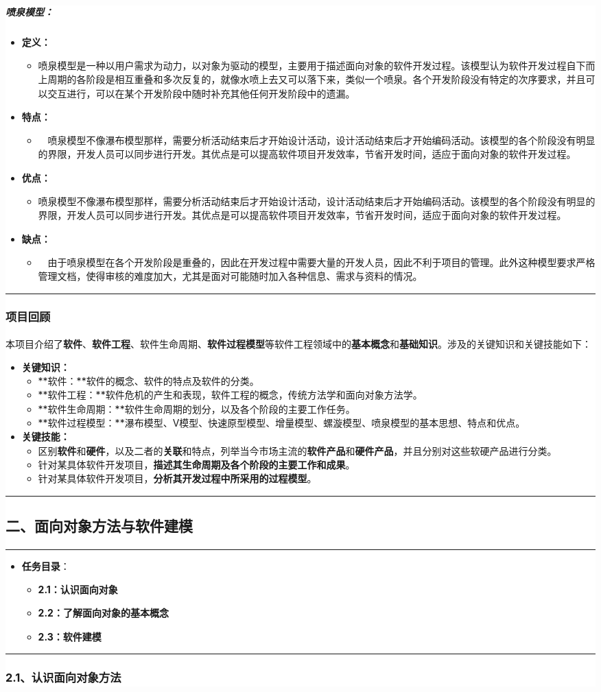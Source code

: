##### **喷泉模型：**

- **定义：**
  - 喷泉模型是一种以用户需求为动力，以对象为驱动的模型，主要用于描述面向对象的软件开发过程。该模型认为软件开发过程自下而上周期的各阶段是相互重叠和多次反复的，就像水喷上去又可以落下来，类似一个喷泉。各个开发阶段没有特定的次序要求，并且可以交互进行，可以在某个开发阶段中随时补充其他任何开发阶段中的遗漏。

- **特点：**
  - 　喷泉模型不像瀑布模型那样，需要分析活动结束后才开始设计活动，设计活动结束后才开始编码活动。该模型的各个阶段没有明显的界限，开发人员可以同步进行开发。其优点是可以提高软件项目开发效率，节省开发时间，适应于面向对象的软件开发过程。

- **优点：**
  - 喷泉模型不像瀑布模型那样，需要分析活动结束后才开始设计活动，设计活动结束后才开始编码活动。该模型的各个阶段没有明显的界限，开发人员可以同步进行开发。其优点是可以提高软件项目开发效率，节省开发时间，适应于面向对象的软件开发过程。

- **缺点：**
  - 　由于喷泉模型在各个开发阶段是重叠的，因此在开发过程中需要大量的开发人员，因此不利于项目的管理。此外这种模型要求严格管理文档，使得审核的难度加大，尤其是面对可能随时加入各种信息、需求与资料的情况。


------

### 项目回顾

本项目介绍了**软件**、**软件工程**、软件生命周期、**软件过程模型**等软件工程领域中的**基本概念**和**基础知识**。涉及的关键知识和关键技能如下：

- **关键知识：**
  - **软件：**软件的概念、软件的特点及软件的分类。
  - **软件工程：**软件危机的产生和表现，软件工程的概念，传统方法学和面向对象方法学。
  - **软件生命周期：**软件生命周期的划分，以及各个阶段的主要工作任务。
  - **软件过程模型：**瀑布模型、V模型、快速原型模型、增量模型、螺漩模型、喷泉模型的基本思想、特点和优点。
- **关键技能：**
  - 区别**软件**和**硬件**，以及二者的**关联**和特点，列举当今市场主流的**软件产品**和**硬件产品**，并且分别对这些软硬产品进行分类。
  - 针对某具体软件开发项目，**描述其生命周期及各个阶段的主要工作和成果**。
  - 针对某具体软件开发项目，**分析其开发过程中所采用的过程模型**。

------



## 二、面向对象方法与软件建模

------

- **任务目录**：

  - **2.1：认识面向对象**


  - **2.2：了解面向对象的基本概念**


  - **2.3：软件建模**

------



### 2.1、认识面向对象方法
